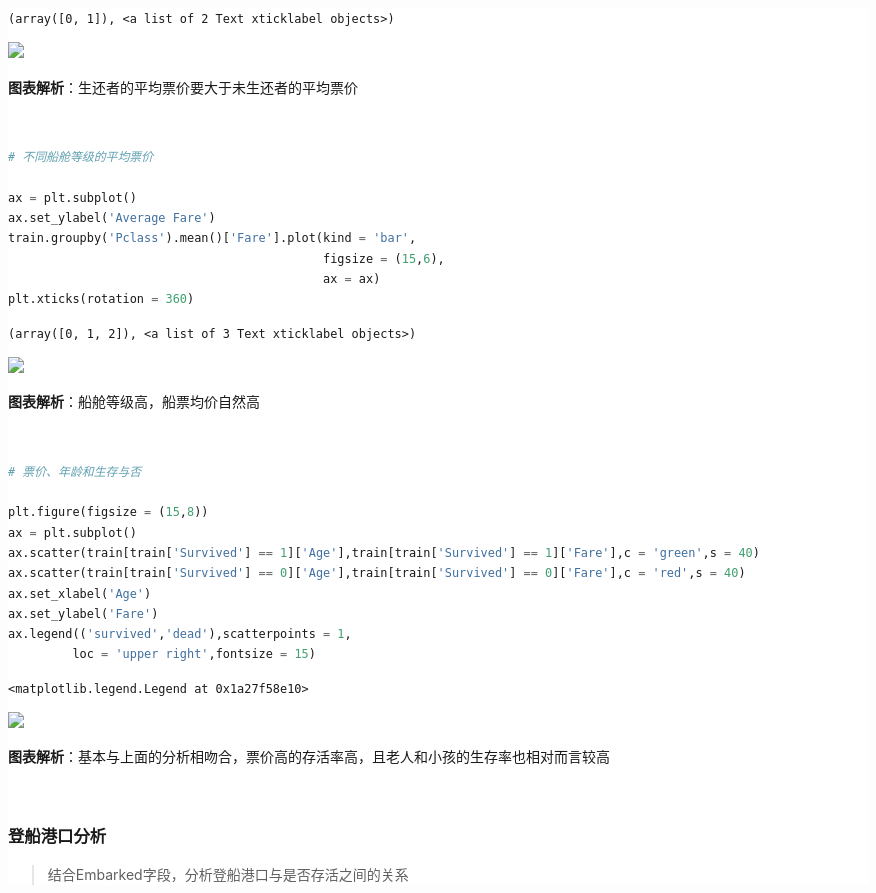 
    (array([0, 1]), <a list of 2 Text xticklabel objects>)


![](https://minzvvblog.oss-cn-shenzhen.aliyuncs.com/titanic/titanic-15.png)

**图表解析**：生还者的平均票价要大于未生还者的平均票价

</br>

```python
# 不同船舱等级的平均票价

ax = plt.subplot()
ax.set_ylabel('Average Fare')
train.groupby('Pclass').mean()['Fare'].plot(kind = 'bar',
                                            figsize = (15,6),
                                            ax = ax)
plt.xticks(rotation = 360)
```


    (array([0, 1, 2]), <a list of 3 Text xticklabel objects>)


![](https://minzvvblog.oss-cn-shenzhen.aliyuncs.com/titanic/titanic-16.png)

**图表解析**：船舱等级高，船票均价自然高

</br>

```python
# 票价、年龄和生存与否

plt.figure(figsize = (15,8))
ax = plt.subplot()
ax.scatter(train[train['Survived'] == 1]['Age'],train[train['Survived'] == 1]['Fare'],c = 'green',s = 40)
ax.scatter(train[train['Survived'] == 0]['Age'],train[train['Survived'] == 0]['Fare'],c = 'red',s = 40)
ax.set_xlabel('Age')
ax.set_ylabel('Fare')
ax.legend(('survived','dead'),scatterpoints = 1,
         loc = 'upper right',fontsize = 15)
```


    <matplotlib.legend.Legend at 0x1a27f58e10>


![](https://minzvvblog.oss-cn-shenzhen.aliyuncs.com/titanic/titanic-17.png)

**图表解析**：基本与上面的分析相吻合，票价高的存活率高，且老人和小孩的生存率也相对而言较高

</br>

### **登船港口分析**

> 结合Embarked字段，分析登船港口与是否存活之间的关系
